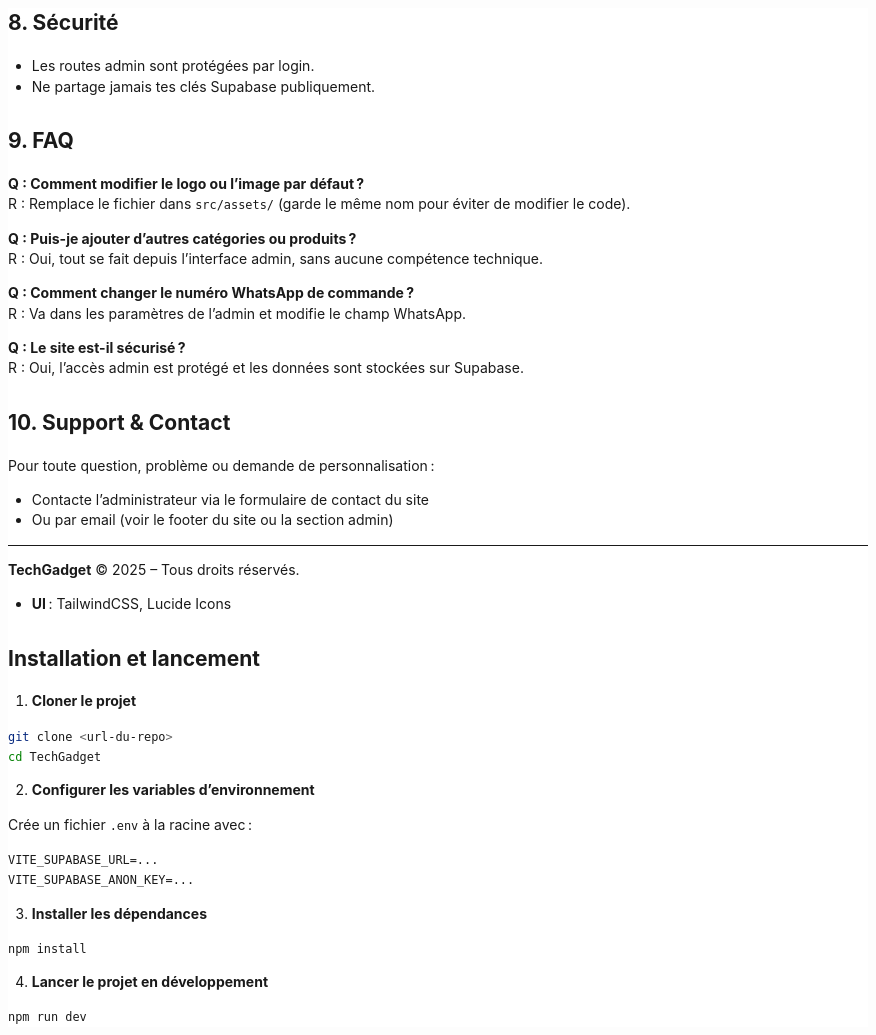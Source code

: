 ## 8. Sécurité
- Les routes admin sont protégées par login.
- Ne partage jamais tes clés Supabase publiquement.

## 9. FAQ

**Q : Comment modifier le logo ou l’image par défaut ?**  
R : Remplace le fichier dans `src/assets/` (garde le même nom pour éviter de modifier le code).

**Q : Puis-je ajouter d’autres catégories ou produits ?**  
R : Oui, tout se fait depuis l’interface admin, sans aucune compétence technique.

**Q : Comment changer le numéro WhatsApp de commande ?**  
R : Va dans les paramètres de l’admin et modifie le champ WhatsApp.

**Q : Le site est-il sécurisé ?**  
R : Oui, l’accès admin est protégé et les données sont stockées sur Supabase.

## 10. Support & Contact

Pour toute question, problème ou demande de personnalisation :
- Contacte l’administrateur via le formulaire de contact du site
- Ou par email (voir le footer du site ou la section admin)

---

**TechGadget** © 2025 – Tous droits réservés.
- **UI** : TailwindCSS, Lucide Icons

## Installation et lancement

1. **Cloner le projet**

```bash
git clone <url-du-repo>
cd TechGadget
```

2. **Configurer les variables d’environnement**

Crée un fichier `.env` à la racine avec :

```
VITE_SUPABASE_URL=...
VITE_SUPABASE_ANON_KEY=...
```

3. **Installer les dépendances**

```bash
npm install
```

4. **Lancer le projet en développement**

```bash
npm run dev
```
